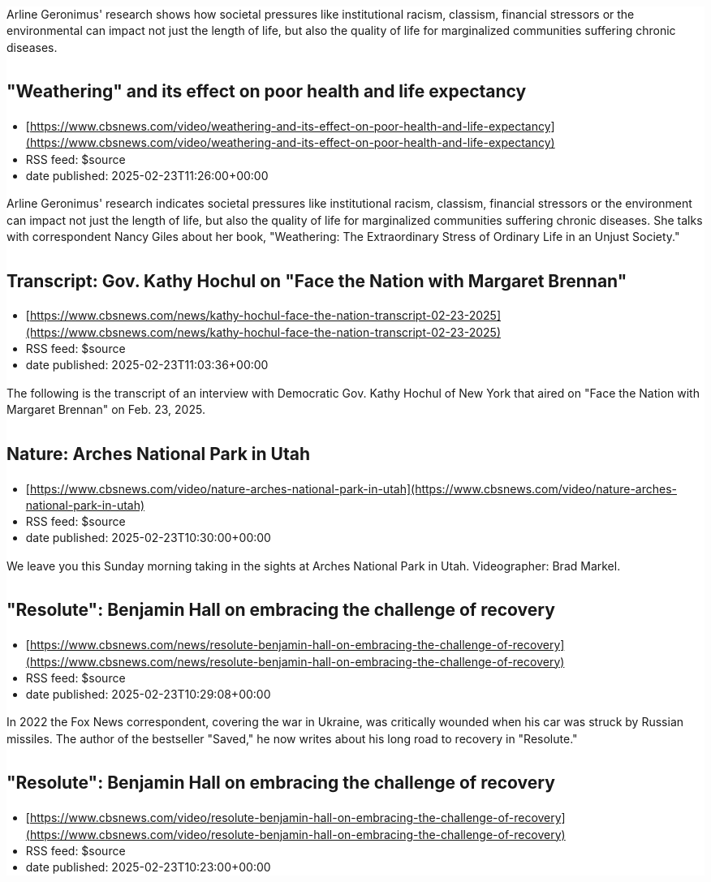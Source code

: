 Arline Geronimus' research shows how societal pressures like institutional racism, classism, financial stressors or the environmental can impact not just the length of life, but also the quality of life for marginalized communities suffering chronic diseases.

## "Weathering" and its effect on poor health and life expectancy
 - [https://www.cbsnews.com/video/weathering-and-its-effect-on-poor-health-and-life-expectancy](https://www.cbsnews.com/video/weathering-and-its-effect-on-poor-health-and-life-expectancy)
 - RSS feed: $source
 - date published: 2025-02-23T11:26:00+00:00

Arline Geronimus' research indicates societal pressures like institutional racism, classism, financial stressors or the environment can impact not just the length of life, but also the quality of life for marginalized communities suffering chronic diseases. She talks with correspondent Nancy Giles about her book, "Weathering: The Extraordinary Stress of Ordinary Life in an Unjust Society."

## Transcript: Gov. Kathy Hochul on "Face the Nation with Margaret Brennan"
 - [https://www.cbsnews.com/news/kathy-hochul-face-the-nation-transcript-02-23-2025](https://www.cbsnews.com/news/kathy-hochul-face-the-nation-transcript-02-23-2025)
 - RSS feed: $source
 - date published: 2025-02-23T11:03:36+00:00

The following is the transcript of an interview with Democratic Gov. Kathy Hochul of New York that aired on "Face the Nation with Margaret Brennan" on Feb. 23, 2025.

## Nature: Arches National Park in Utah
 - [https://www.cbsnews.com/video/nature-arches-national-park-in-utah](https://www.cbsnews.com/video/nature-arches-national-park-in-utah)
 - RSS feed: $source
 - date published: 2025-02-23T10:30:00+00:00

We leave you this Sunday morning taking in the sights at Arches National Park in Utah. Videographer: Brad Markel.

## "Resolute": Benjamin Hall on embracing the challenge of recovery
 - [https://www.cbsnews.com/news/resolute-benjamin-hall-on-embracing-the-challenge-of-recovery](https://www.cbsnews.com/news/resolute-benjamin-hall-on-embracing-the-challenge-of-recovery)
 - RSS feed: $source
 - date published: 2025-02-23T10:29:08+00:00

In 2022 the Fox News correspondent, covering the war in Ukraine, was critically wounded when his car was struck by Russian missiles. The author of the bestseller "Saved," he now writes about his long road to recovery in "Resolute."

## "Resolute": Benjamin Hall on embracing the challenge of recovery
 - [https://www.cbsnews.com/video/resolute-benjamin-hall-on-embracing-the-challenge-of-recovery](https://www.cbsnews.com/video/resolute-benjamin-hall-on-embracing-the-challenge-of-recovery)
 - RSS feed: $source
 - date published: 2025-02-23T10:23:00+00:00
